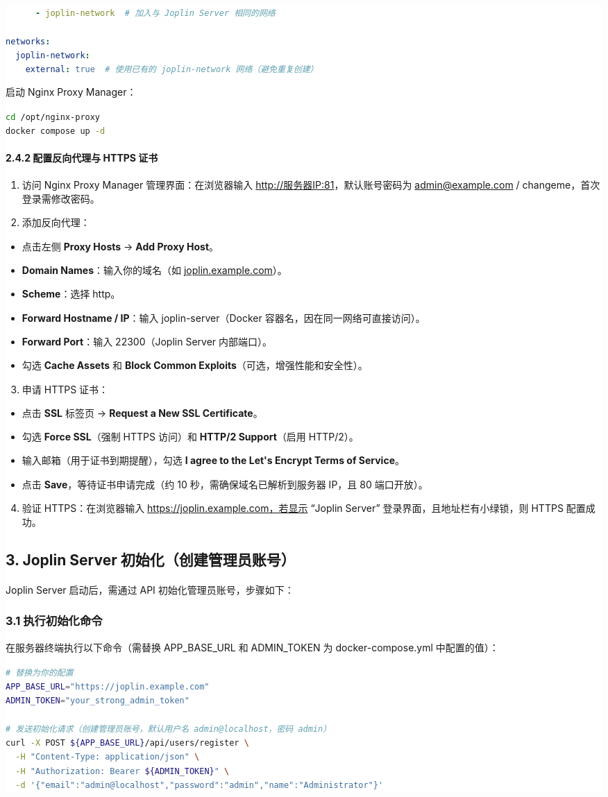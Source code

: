 ```yaml
      - joplin-network  # 加入与 Joplin Server 相同的网络

networks:
  joplin-network:
    external: true  # 使用已有的 joplin-network 网络（避免重复创建）
```

启动 Nginx Proxy Manager：

```bash
cd /opt/nginx-proxy
docker compose up -d
```

#### 2.4.2 配置反向代理与 HTTPS 证书

1. 访问 Nginx Proxy Manager 管理界面：在浏览器输入 [http://服务器IP:81](http://xn--IP-fr5c86lx7z:81)，默认账号密码为 <admin@example.com> / changeme，首次登录需修改密码。

2. 添加反向代理：

- 点击左侧 **Proxy Hosts** → **Add Proxy Host**。

- **Domain Names**：输入你的域名（如 [joplin.example.com](http://joplin.example.com)）。

- **Scheme**：选择 http。

- **Forward Hostname / IP**：输入 joplin-server（Docker 容器名，因在同一网络可直接访问）。

- **Forward Port**：输入 22300（Joplin Server 内部端口）。

- 勾选 **Cache Assets** 和 **Block Common Exploits**（可选，增强性能和安全性）。

3. 申请 HTTPS 证书：

- 点击 **SSL** 标签页 → **Request a New SSL Certificate**。

- 勾选 **Force SSL**（强制 HTTPS 访问）和 **HTTP/2 Support**（启用 HTTP/2）。

- 输入邮箱（用于证书到期提醒），勾选 **I agree to the Let's Encrypt Terms of Service**。

- 点击 **Save**，等待证书申请完成（约 10 秒，需确保域名已解析到服务器 IP，且 80 端口开放）。

4. 验证 HTTPS：在浏览器输入 <https://joplin.example.com，若显示> “Joplin Server” 登录界面，且地址栏有小绿锁，则 HTTPS 配置成功。

## 3. Joplin Server 初始化（创建管理员账号）

Joplin Server 启动后，需通过 API 初始化管理员账号，步骤如下：

### 3.1 执行初始化命令

在服务器终端执行以下命令（需替换 APP\_BASE\_URL 和 ADMIN\_TOKEN 为 docker-compose.yml 中配置的值）：

```bash
# 替换为你的配置
APP_BASE_URL="https://joplin.example.com"
ADMIN_TOKEN="your_strong_admin_token"

# 发送初始化请求（创建管理员账号，默认用户名 admin@localhost，密码 admin）
curl -X POST ${APP_BASE_URL}/api/users/register \
  -H "Content-Type: application/json" \
  -H "Authorization: Bearer ${ADMIN_TOKEN}" \
  -d '{"email":"admin@localhost","password":"admin","name":"Administrator"}'
```
